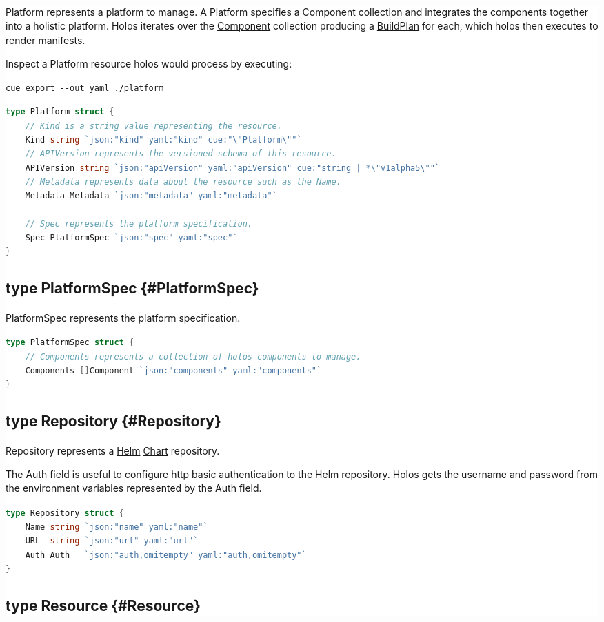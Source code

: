 Platform represents a platform to manage. A Platform specifies a [Component](<#Component>) collection and integrates the components together into a holistic platform. Holos iterates over the [Component](<#Component>) collection producing a [BuildPlan](<#BuildPlan>) for each, which holos then executes to render manifests.

Inspect a Platform resource holos would process by executing:

```
cue export --out yaml ./platform
```

```go
type Platform struct {
    // Kind is a string value representing the resource.
    Kind string `json:"kind" yaml:"kind" cue:"\"Platform\""`
    // APIVersion represents the versioned schema of this resource.
    APIVersion string `json:"apiVersion" yaml:"apiVersion" cue:"string | *\"v1alpha5\""`
    // Metadata represents data about the resource such as the Name.
    Metadata Metadata `json:"metadata" yaml:"metadata"`

    // Spec represents the platform specification.
    Spec PlatformSpec `json:"spec" yaml:"spec"`
}
```

<a name="PlatformSpec"></a>
## type PlatformSpec {#PlatformSpec}

PlatformSpec represents the platform specification.

```go
type PlatformSpec struct {
    // Components represents a collection of holos components to manage.
    Components []Component `json:"components" yaml:"components"`
}
```

<a name="Repository"></a>
## type Repository {#Repository}

Repository represents a [Helm](<#Helm>) [Chart](<#Chart>) repository.

The Auth field is useful to configure http basic authentication to the Helm repository. Holos gets the username and password from the environment variables represented by the Auth field.

```go
type Repository struct {
    Name string `json:"name" yaml:"name"`
    URL  string `json:"url" yaml:"url"`
    Auth Auth   `json:"auth,omitempty" yaml:"auth,omitempty"`
}
```

<a name="Resource"></a>
## type Resource {#Resource}
